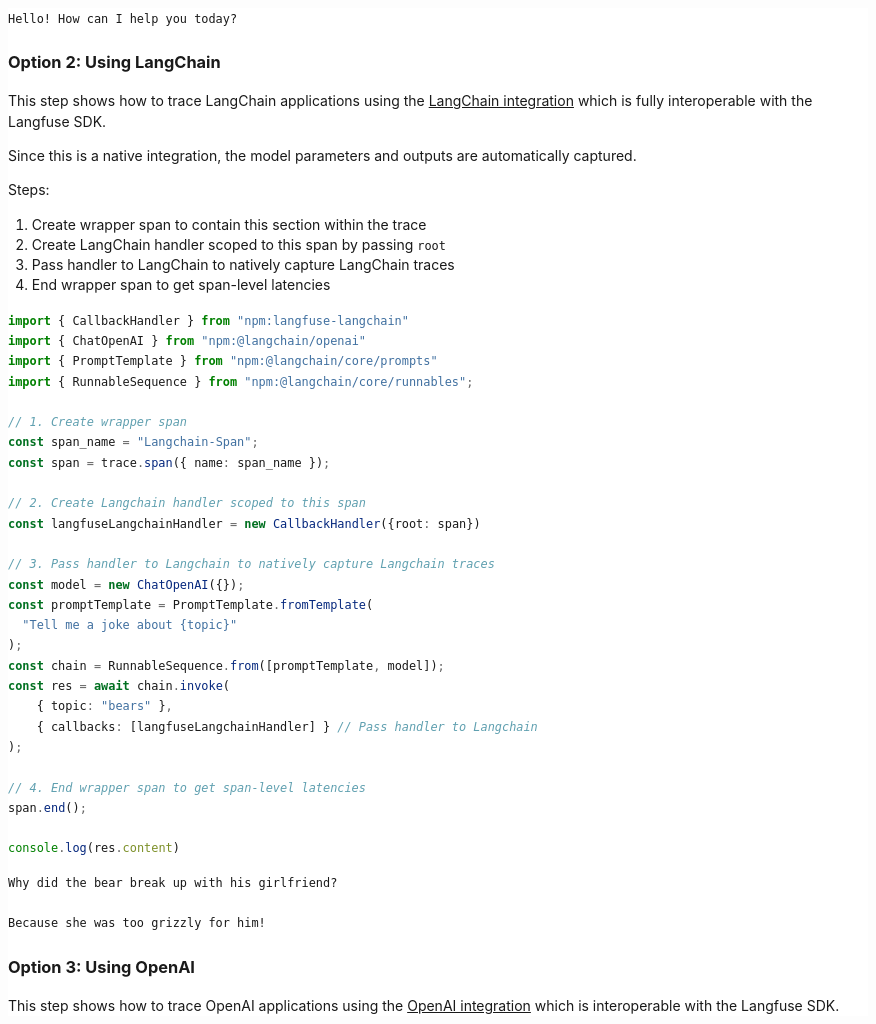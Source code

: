     Hello! How can I help you today?


### Option 2: Using LangChain

This step shows how to trace LangChain applications using the [LangChain integration](https://langfuse.com/docs/integrations/langchain/tracing) which is fully interoperable with the Langfuse SDK.

Since this is a native integration, the model parameters and outputs are automatically captured.

Steps:

1. Create wrapper span to contain this section within the trace
2. Create LangChain handler scoped to this span by passing `root`
3. Pass handler to LangChain to natively capture LangChain traces
4. End wrapper span to get span-level latencies


```typescript
import { CallbackHandler } from "npm:langfuse-langchain"
import { ChatOpenAI } from "npm:@langchain/openai"
import { PromptTemplate } from "npm:@langchain/core/prompts"
import { RunnableSequence } from "npm:@langchain/core/runnables";

// 1. Create wrapper span
const span_name = "Langchain-Span";
const span = trace.span({ name: span_name });

// 2. Create Langchain handler scoped to this span
const langfuseLangchainHandler = new CallbackHandler({root: span})

// 3. Pass handler to Langchain to natively capture Langchain traces
const model = new ChatOpenAI({});
const promptTemplate = PromptTemplate.fromTemplate(
  "Tell me a joke about {topic}"
);
const chain = RunnableSequence.from([promptTemplate, model]);
const res = await chain.invoke(
    { topic: "bears" },
    { callbacks: [langfuseLangchainHandler] } // Pass handler to Langchain
);

// 4. End wrapper span to get span-level latencies
span.end();
 
console.log(res.content)
```

    Why did the bear break up with his girlfriend?
    
    Because she was too grizzly for him!


### Option 3: Using OpenAI

This step shows how to trace OpenAI applications using the [OpenAI integration](https://langfuse.com/docs/integrations/openai/js/get-started) which is interoperable with the Langfuse SDK. 
